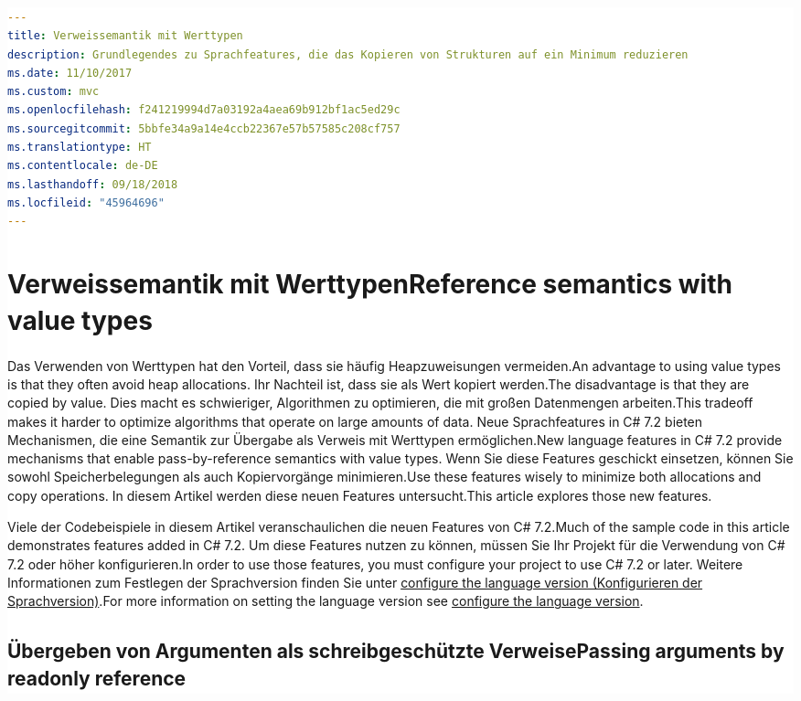 ```yaml
---
title: Verweissemantik mit Werttypen
description: Grundlegendes zu Sprachfeatures, die das Kopieren von Strukturen auf ein Minimum reduzieren
ms.date: 11/10/2017
ms.custom: mvc
ms.openlocfilehash: f241219994d7a03192a4aea69b912bf1ac5ed29c
ms.sourcegitcommit: 5bbfe34a9a14e4ccb22367e57b57585c208cf757
ms.translationtype: HT
ms.contentlocale: de-DE
ms.lasthandoff: 09/18/2018
ms.locfileid: "45964696"
---
```

# <a name="reference-semantics-with-value-types"></a><span data-ttu-id="e1e32-103">Verweissemantik mit Werttypen</span><span class="sxs-lookup"><span data-stu-id="e1e32-103">Reference semantics with value types</span></span>

<span data-ttu-id="e1e32-104">Das Verwenden von Werttypen hat den Vorteil, dass sie häufig Heapzuweisungen vermeiden.</span><span class="sxs-lookup"><span data-stu-id="e1e32-104">An advantage to using value types is that they often avoid heap allocations.</span></span>
<span data-ttu-id="e1e32-105">Ihr Nachteil ist, dass sie als Wert kopiert werden.</span><span class="sxs-lookup"><span data-stu-id="e1e32-105">The disadvantage is that they are copied by value.</span></span> <span data-ttu-id="e1e32-106">Dies macht es schwieriger, Algorithmen zu optimieren, die mit großen Datenmengen arbeiten.</span><span class="sxs-lookup"><span data-stu-id="e1e32-106">This tradeoff makes it harder to optimize algorithms that operate on large amounts of data.</span></span> <span data-ttu-id="e1e32-107">Neue Sprachfeatures in C# 7.2 bieten Mechanismen, die eine Semantik zur Übergabe als Verweis mit Werttypen ermöglichen.</span><span class="sxs-lookup"><span data-stu-id="e1e32-107">New language features in C# 7.2 provide mechanisms that enable pass-by-reference semantics with value types.</span></span> <span data-ttu-id="e1e32-108">Wenn Sie diese Features geschickt einsetzen, können Sie sowohl Speicherbelegungen als auch Kopiervorgänge minimieren.</span><span class="sxs-lookup"><span data-stu-id="e1e32-108">Use these features wisely to minimize both allocations and copy operations.</span></span> <span data-ttu-id="e1e32-109">In diesem Artikel werden diese neuen Features untersucht.</span><span class="sxs-lookup"><span data-stu-id="e1e32-109">This article explores those new features.</span></span>

<span data-ttu-id="e1e32-110">Viele der Codebeispiele in diesem Artikel veranschaulichen die neuen Features von C# 7.2.</span><span class="sxs-lookup"><span data-stu-id="e1e32-110">Much of the sample code in this article demonstrates features added in C# 7.2.</span></span> <span data-ttu-id="e1e32-111">Um diese Features nutzen zu können, müssen Sie Ihr Projekt für die Verwendung von C# 7.2 oder höher konfigurieren.</span><span class="sxs-lookup"><span data-stu-id="e1e32-111">In order to use those features, you must configure your project to use C# 7.2 or later.</span></span> <span data-ttu-id="e1e32-112">Weitere Informationen zum Festlegen der Sprachversion finden Sie unter [configure the language version (Konfigurieren der Sprachversion)](language-reference/configure-language-version.md).</span><span class="sxs-lookup"><span data-stu-id="e1e32-112">For more information on setting the language version see [configure the language version](language-reference/configure-language-version.md).</span></span>

## <a name="passing-arguments-by-readonly-reference"></a><span data-ttu-id="e1e32-113">Übergeben von Argumenten als schreibgeschützte Verweise</span><span class="sxs-lookup"><span data-stu-id="e1e32-113">Passing arguments by readonly reference</span></span>
